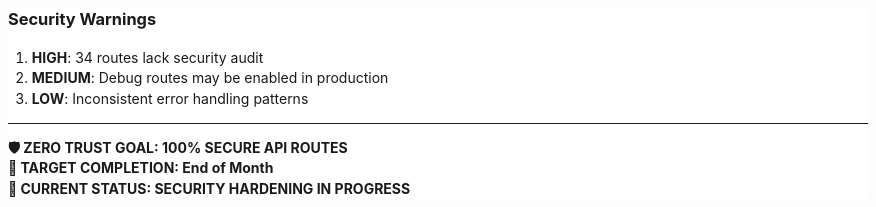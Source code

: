 ### **Security Warnings**
1. **HIGH**: 34 routes lack security audit
2. **MEDIUM**: Debug routes may be enabled in production
3. **LOW**: Inconsistent error handling patterns

---

**🛡️ ZERO TRUST GOAL: 100% SECURE API ROUTES**  
**📅 TARGET COMPLETION: End of Month**  
**🔐 CURRENT STATUS: SECURITY HARDENING IN PROGRESS**